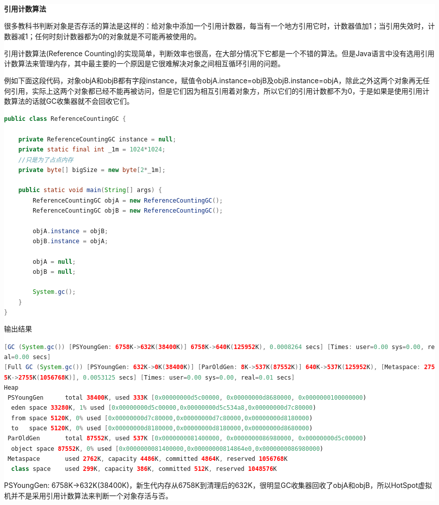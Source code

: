 **引用计数算法**

很多教科书判断对象是否存活的算法是这样的：给对象中添加一个引用计数器，每当有一个地方引用它时，计数器值加1；当引用失效时，计数器减1；任何时刻计数器都为0的对象就是不可能再被使用的。

引用计数算法(Reference Counting)的实现简单，判断效率也很高，在大部分情况下它都是一个不错的算法。但是Java语言中没有选用引用计数算法来管理内存，其中最主要的一个原因是它很难解决对象之间相互循环引用的问题。

例如下面这段代码，对象objA和objB都有字段instance，赋值令objA.instance=objB及objB.instance=objA，除此之外这两个对象再无任何引用，实际上这两个对象都已经不能再被访问，但是它们因为相互引用着对象方，所以它们的引用计数都不为0，于是如果是使用引用计数算法的话就GC收集器就不会回收它们。

```java
public class ReferenceCountingGC {

    private ReferenceCountingGC instance = null;
    private static final int _1m = 1024*1024;
    //只是为了占点内存
    private byte[] bigSize = new byte[2*_1m];

    public static void main(String[] args) {
        ReferenceCountingGC objA = new ReferenceCountingGC();
        ReferenceCountingGC objB = new ReferenceCountingGC();

        objA.instance = objB;
        objB.instance = objA;

        objA = null;
        objB = null;

        System.gc();
    }
}
```

输出结果

```java
[GC (System.gc()) [PSYoungGen: 6758K->632K(38400K)] 6758K->640K(125952K), 0.0008264 secs] [Times: user=0.00 sys=0.00, real=0.00 secs] 
[Full GC (System.gc()) [PSYoungGen: 632K->0K(38400K)] [ParOldGen: 8K->537K(87552K)] 640K->537K(125952K), [Metaspace: 2755K->2755K(1056768K)], 0.0053125 secs] [Times: user=0.00 sys=0.00, real=0.01 secs] 
Heap
 PSYoungGen      total 38400K, used 333K [0x00000000d5c00000, 0x00000000d8680000, 0x0000000100000000)
  eden space 33280K, 1% used [0x00000000d5c00000,0x00000000d5c534a8,0x00000000d7c80000)
  from space 5120K, 0% used [0x00000000d7c80000,0x00000000d7c80000,0x00000000d8180000)
  to   space 5120K, 0% used [0x00000000d8180000,0x00000000d8180000,0x00000000d8680000)
 ParOldGen       total 87552K, used 537K [0x0000000081400000, 0x0000000086980000, 0x00000000d5c00000)
  object space 87552K, 0% used [0x0000000081400000,0x00000000814864e0,0x0000000086980000)
 Metaspace       used 2762K, capacity 4486K, committed 4864K, reserved 1056768K
  class space    used 299K, capacity 386K, committed 512K, reserved 1048576K
```

PSYoungGen: 6758K->632K(38400K)，新生代内存从6758K到清理后的632K，很明显GC收集器回收了objA和objB，所以HotSpot虚拟机并不是采用引用计数算法来判断一个对象存活与否。
